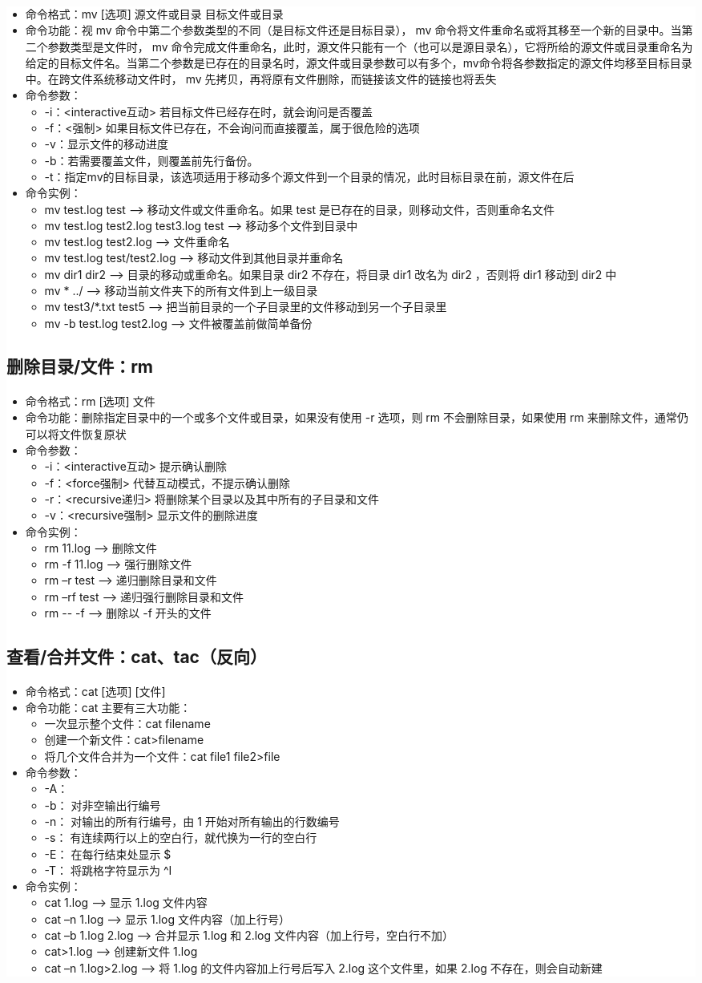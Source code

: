 - 命令格式：mv [选项] 源文件或目录 目标文件或目录  
- 命令功能：视 mv 命令中第二个参数类型的不同（是目标文件还是目标目录）， mv 命令将文件重命名或将其移至一个新的目录中。当第二个参数类型是文件时， mv 命令完成文件重命名，此时，源文件只能有一个（也可以是源目录名），它将所给的源文件或目录重命名为给定的目标文件名。当第二个参数是已存在的目录名时，源文件或目录参数可以有多个，mv命令将各参数指定的源文件均移至目标目录中。在跨文件系统移动文件时， mv 先拷贝，再将原有文件删除，而链接该文件的链接也将丢失
- 命令参数：  
    - -i：<interactive互动> 若目标文件已经存在时，就会询问是否覆盖
    - -f：<强制> 如果目标文件已存在，不会询问而直接覆盖，属于很危险的选项
    - -v：显示文件的移动进度
    - -b：若需要覆盖文件，则覆盖前先行备份。   
    - -t：指定mv的目标目录，该选项适用于移动多个源文件到一个目录的情况，此时目标目录在前，源文件在后
- 命令实例：  
    - mv test.log test --> 移动文件或文件重命名。如果 test 是已存在的目录，则移动文件，否则重命名文件
    - mv test.log test2.log test3.log test --> 移动多个文件到目录中
    - mv test.log test2.log --> 文件重命名
    - mv test.log test/test2.log --> 移动文件到其他目录并重命名
    - mv dir1 dir2 --> 目录的移动或重命名。如果目录 dir2 不存在，将目录 dir1 改名为 dir2 ，否则将 dir1 移动到 dir2 中
    - mv * ../ --> 移动当前文件夹下的所有文件到上一级目录
    - mv test3/*.txt test5 --> 把当前目录的一个子目录里的文件移动到另一个子目录里
    - mv -b test.log test2.log --> 文件被覆盖前做简单备份

## 删除目录/文件：rm

- 命令格式：rm [选项] 文件  
- 命令功能：删除指定目录中的一个或多个文件或目录，如果没有使用 -r 选项，则 rm 不会删除目录，如果使用 rm 来删除文件，通常仍可以将文件恢复原状
- 命令参数：  
    - -i：<interactive互动> 提示确认删除
    - -f：<force强制> 代替互动模式，不提示确认删除
    - -r：<recursive递归> 将删除某个目录以及其中所有的子目录和文件
    - -v：<recursive强制> 显示文件的删除进度
- 命令实例：  
    - rm 11.log --> 删除文件
    - rm -f 11.log --> 强行删除文件
    - rm –r test --> 递归删除目录和文件
    - rm –rf test --> 递归强行删除目录和文件
    - rm -- -f --> 删除以 -f 开头的文件

## 查看/合并文件：cat、tac（反向）

- 命令格式：cat [选项] [文件]  
- 命令功能：cat 主要有三大功能：  
    - 一次显示整个文件：cat filename
    - 创建一个新文件：cat>filename
    - 将几个文件合并为一个文件：cat file1 file2>file
- 命令参数：  
    - -A：<show-all>  
    - -b：<number-nonblank> 对非空输出行编号
    - -n：<number> 对输出的所有行编号，由 1 开始对所有输出的行数编号
    - -s：<squeeze-blank> 有连续两行以上的空白行，就代换为一行的空白行
    - -E：<show-ends> 在每行结束处显示 $
    - -T：<show-tabs> 将跳格字符显示为 ^I
- 命令实例：  
    - cat 1.log --> 显示 1.log 文件内容
    - cat –n 1.log --> 显示 1.log 文件内容（加上行号）
    - cat –b 1.log 2.log --> 合并显示 1.log 和 2.log 文件内容（加上行号，空白行不加）
    - cat>1.log --> 创建新文件 1.log
    - cat –n 1.log>2.log --> 将 1.log 的文件内容加上行号后写入 2.log 这个文件里，如果 2.log 不存在，则会自动新建
